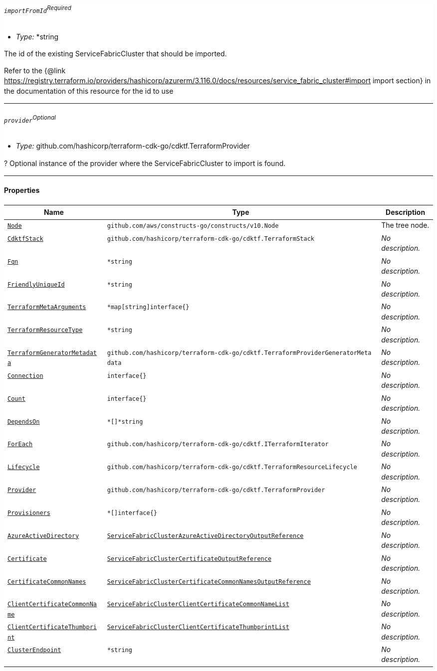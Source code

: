 
###### `importFromId`<sup>Required</sup> <a name="importFromId" id="@cdktf/provider-azurerm.serviceFabricCluster.ServiceFabricCluster.generateConfigForImport.parameter.importFromId"></a>

- *Type:* *string

The id of the existing ServiceFabricCluster that should be imported.

Refer to the {@link https://registry.terraform.io/providers/hashicorp/azurerm/3.116.0/docs/resources/service_fabric_cluster#import import section} in the documentation of this resource for the id to use

---

###### `provider`<sup>Optional</sup> <a name="provider" id="@cdktf/provider-azurerm.serviceFabricCluster.ServiceFabricCluster.generateConfigForImport.parameter.provider"></a>

- *Type:* github.com/hashicorp/terraform-cdk-go/cdktf.TerraformProvider

? Optional instance of the provider where the ServiceFabricCluster to import is found.

---

#### Properties <a name="Properties" id="Properties"></a>

| **Name** | **Type** | **Description** |
| --- | --- | --- |
| <code><a href="#@cdktf/provider-azurerm.serviceFabricCluster.ServiceFabricCluster.property.node">Node</a></code> | <code>github.com/aws/constructs-go/constructs/v10.Node</code> | The tree node. |
| <code><a href="#@cdktf/provider-azurerm.serviceFabricCluster.ServiceFabricCluster.property.cdktfStack">CdktfStack</a></code> | <code>github.com/hashicorp/terraform-cdk-go/cdktf.TerraformStack</code> | *No description.* |
| <code><a href="#@cdktf/provider-azurerm.serviceFabricCluster.ServiceFabricCluster.property.fqn">Fqn</a></code> | <code>*string</code> | *No description.* |
| <code><a href="#@cdktf/provider-azurerm.serviceFabricCluster.ServiceFabricCluster.property.friendlyUniqueId">FriendlyUniqueId</a></code> | <code>*string</code> | *No description.* |
| <code><a href="#@cdktf/provider-azurerm.serviceFabricCluster.ServiceFabricCluster.property.terraformMetaArguments">TerraformMetaArguments</a></code> | <code>*map[string]interface{}</code> | *No description.* |
| <code><a href="#@cdktf/provider-azurerm.serviceFabricCluster.ServiceFabricCluster.property.terraformResourceType">TerraformResourceType</a></code> | <code>*string</code> | *No description.* |
| <code><a href="#@cdktf/provider-azurerm.serviceFabricCluster.ServiceFabricCluster.property.terraformGeneratorMetadata">TerraformGeneratorMetadata</a></code> | <code>github.com/hashicorp/terraform-cdk-go/cdktf.TerraformProviderGeneratorMetadata</code> | *No description.* |
| <code><a href="#@cdktf/provider-azurerm.serviceFabricCluster.ServiceFabricCluster.property.connection">Connection</a></code> | <code>interface{}</code> | *No description.* |
| <code><a href="#@cdktf/provider-azurerm.serviceFabricCluster.ServiceFabricCluster.property.count">Count</a></code> | <code>interface{}</code> | *No description.* |
| <code><a href="#@cdktf/provider-azurerm.serviceFabricCluster.ServiceFabricCluster.property.dependsOn">DependsOn</a></code> | <code>*[]*string</code> | *No description.* |
| <code><a href="#@cdktf/provider-azurerm.serviceFabricCluster.ServiceFabricCluster.property.forEach">ForEach</a></code> | <code>github.com/hashicorp/terraform-cdk-go/cdktf.ITerraformIterator</code> | *No description.* |
| <code><a href="#@cdktf/provider-azurerm.serviceFabricCluster.ServiceFabricCluster.property.lifecycle">Lifecycle</a></code> | <code>github.com/hashicorp/terraform-cdk-go/cdktf.TerraformResourceLifecycle</code> | *No description.* |
| <code><a href="#@cdktf/provider-azurerm.serviceFabricCluster.ServiceFabricCluster.property.provider">Provider</a></code> | <code>github.com/hashicorp/terraform-cdk-go/cdktf.TerraformProvider</code> | *No description.* |
| <code><a href="#@cdktf/provider-azurerm.serviceFabricCluster.ServiceFabricCluster.property.provisioners">Provisioners</a></code> | <code>*[]interface{}</code> | *No description.* |
| <code><a href="#@cdktf/provider-azurerm.serviceFabricCluster.ServiceFabricCluster.property.azureActiveDirectory">AzureActiveDirectory</a></code> | <code><a href="#@cdktf/provider-azurerm.serviceFabricCluster.ServiceFabricClusterAzureActiveDirectoryOutputReference">ServiceFabricClusterAzureActiveDirectoryOutputReference</a></code> | *No description.* |
| <code><a href="#@cdktf/provider-azurerm.serviceFabricCluster.ServiceFabricCluster.property.certificate">Certificate</a></code> | <code><a href="#@cdktf/provider-azurerm.serviceFabricCluster.ServiceFabricClusterCertificateOutputReference">ServiceFabricClusterCertificateOutputReference</a></code> | *No description.* |
| <code><a href="#@cdktf/provider-azurerm.serviceFabricCluster.ServiceFabricCluster.property.certificateCommonNames">CertificateCommonNames</a></code> | <code><a href="#@cdktf/provider-azurerm.serviceFabricCluster.ServiceFabricClusterCertificateCommonNamesOutputReference">ServiceFabricClusterCertificateCommonNamesOutputReference</a></code> | *No description.* |
| <code><a href="#@cdktf/provider-azurerm.serviceFabricCluster.ServiceFabricCluster.property.clientCertificateCommonName">ClientCertificateCommonName</a></code> | <code><a href="#@cdktf/provider-azurerm.serviceFabricCluster.ServiceFabricClusterClientCertificateCommonNameList">ServiceFabricClusterClientCertificateCommonNameList</a></code> | *No description.* |
| <code><a href="#@cdktf/provider-azurerm.serviceFabricCluster.ServiceFabricCluster.property.clientCertificateThumbprint">ClientCertificateThumbprint</a></code> | <code><a href="#@cdktf/provider-azurerm.serviceFabricCluster.ServiceFabricClusterClientCertificateThumbprintList">ServiceFabricClusterClientCertificateThumbprintList</a></code> | *No description.* |
| <code><a href="#@cdktf/provider-azurerm.serviceFabricCluster.ServiceFabricCluster.property.clusterEndpoint">ClusterEndpoint</a></code> | <code>*string</code> | *No description.* |